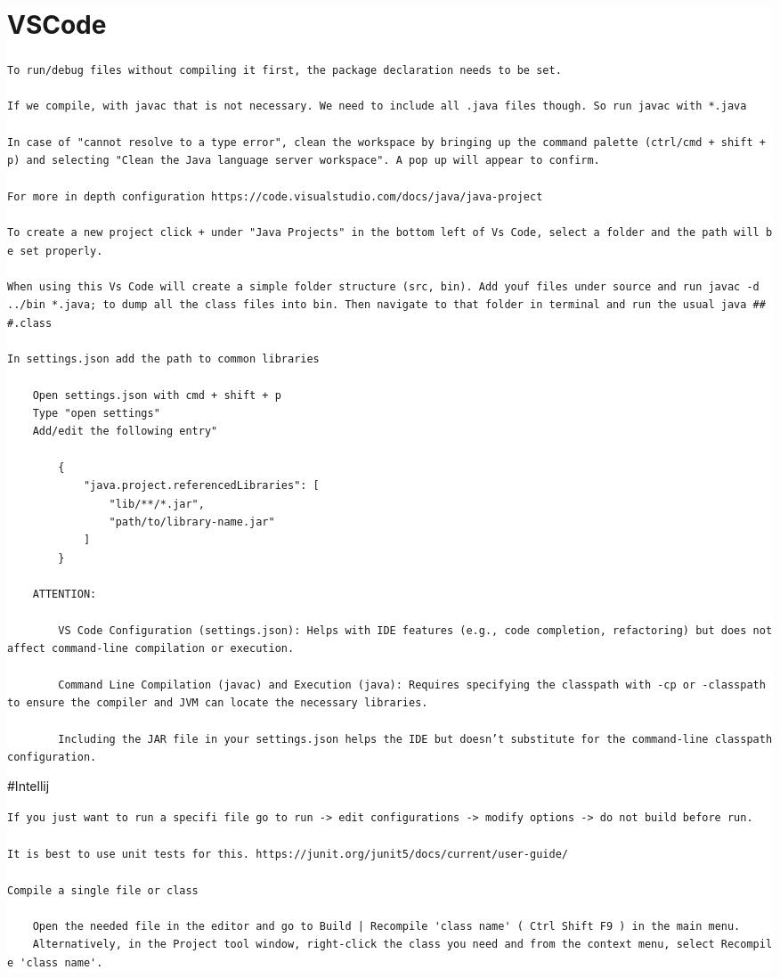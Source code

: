 # VSCode 

    To run/debug files without compiling it first, the package declaration needs to be set.

    If we compile, with javac that is not necessary. We need to include all .java files though. So run javac with *.java

    In case of "cannot resolve to a type error", clean the workspace by bringing up the command palette (ctrl/cmd + shift + p) and selecting "Clean the Java language server workspace". A pop up will appear to confirm.

    For more in depth configuration https://code.visualstudio.com/docs/java/java-project

    To create a new project click + under "Java Projects" in the bottom left of Vs Code, select a folder and the path will be set properly.

    When using this Vs Code will create a simple folder structure (src, bin). Add youf files under source and run javac -d ../bin *.java; to dump all the class files into bin. Then navigate to that folder in terminal and run the usual java ###.class

    In settings.json add the path to common libraries

        Open settings.json with cmd + shift + p
        Type "open settings"
        Add/edit the following entry"

            {
                "java.project.referencedLibraries": [
                    "lib/**/*.jar",
                    "path/to/library-name.jar"
                ]
            }

        ATTENTION:

            VS Code Configuration (settings.json): Helps with IDE features (e.g., code completion, refactoring) but does not affect command-line compilation or execution.
            
            Command Line Compilation (javac) and Execution (java): Requires specifying the classpath with -cp or -classpath to ensure the compiler and JVM can locate the necessary libraries.
            
            Including the JAR file in your settings.json helps the IDE but doesn’t substitute for the command-line classpath configuration.

#Intellij

    If you just want to run a specifi file go to run -> edit configurations -> modify options -> do not build before run.

    It is best to use unit tests for this. https://junit.org/junit5/docs/current/user-guide/

    Compile a single file or class
        
        Open the needed file in the editor and go to Build | Recompile 'class name' ( Ctrl Shift F9 ) in the main menu. 
        Alternatively, in the Project tool window, right-click the class you need and from the context menu, select Recompile 'class name'.
